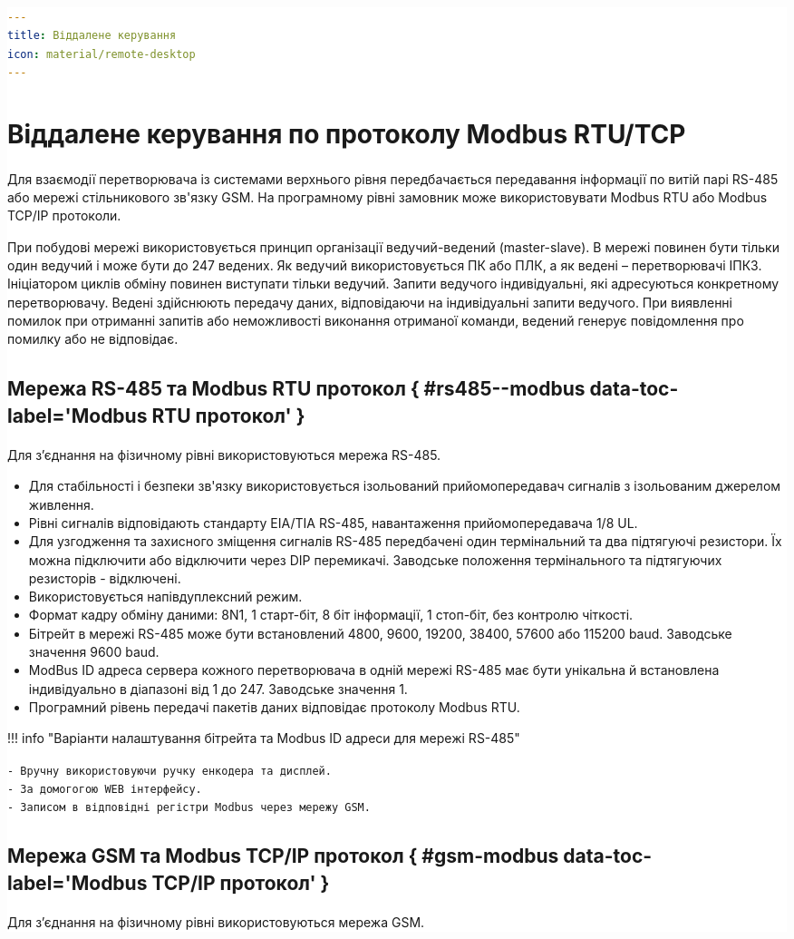 ```yaml
---
title: Віддалене керування
icon: material/remote-desktop
---
```


# Віддалене керування по протоколу Modbus RTU/TCP

Для взаємодії перетворювача із системами верхнього рівня передбачається передавання інформації по витій парі RS-485 або мережі стільникового зв'язку GSM. На програмному рівні замовник може використовувати Modbus RTU або Modbus TCP/IP протоколи.

При побудові мережі використовується принцип організації ведучий-ведений (master-slave). 
В мережі повинен бути тільки один ведучий і може бути до 247 ведених. Як ведучий використовується ПК або ПЛК, а як ведені – перетворювачі ІПКЗ. 
Ініціатором циклів обміну повинен виступати тільки ведучий. Запити ведучого індивідуальні, які адресуються конкретному перетворювачу. Ведені здійснюють передачу даних, відповідаючи на індивідуальні запити ведучого. 
При виявленні помилок при отриманні запитів або неможливості виконання отриманої команди, ведений генерує повідомлення про помилку або не відповідає.
 
## Мережа RS-485 та Modbus RTU протокол { #rs485--modbus data-toc-label='Modbus RTU протокол' }

Для з’єднання на фізичному рівні використовуються мережа RS-485.

- Для стабільності і безпеки зв'язку використовується ізольований прийомопередавач сигналів з ізольованим джерелом живлення.
- Рівні сигналів відповідають стандарту EIA/TIA RS-485, навантаження прийомопередавача 1/8 UL.
- Для узгодження та захисного зміщення сигналів RS-485 передбачені один термінальний та два підтягуючі резистори. Їх можна підключити або відключити через DIP перемикачі. Заводське положення термінального та підтягуючих резисторів - відключені.
- Використовується напівдуплексний режим.
- Формат кадру обміну даними: 8N1, 1 старт-біт, 8 біт інформації, 1 стоп-біт, без контролю чіткості.
- Бітрейт в мережі RS-485 може бути встановлений 4800, 9600, 19200, 38400, 57600 або 115200 baud. Заводське значення 9600 baud.
- ModBus ID адреса сервера кожного перетворювача в одній мережі RS-485 має бути унікальна й встановлена індивідуально в діапазоні від 1 до 247. Заводське значення 1.
- Програмний рівень передачі пакетів даних відповідає протоколу Modbus RTU.

!!! info "Варіанти налаштування бітрейта та Modbus ID адреси для мережі RS-485"

    - Вручну використовуючи ручку енкодера та дисплей.
    - За домогогою WEB інтерфейсу.
    - Записом в відповідні регістри Modbus через мережу GSM.

## Мережа GSM та Modbus TCP/IP протокол { #gsm-modbus data-toc-label='Modbus TCP/IP протокол' }

Для з’єднання на фізичному рівні використовуються мережа GSM.
